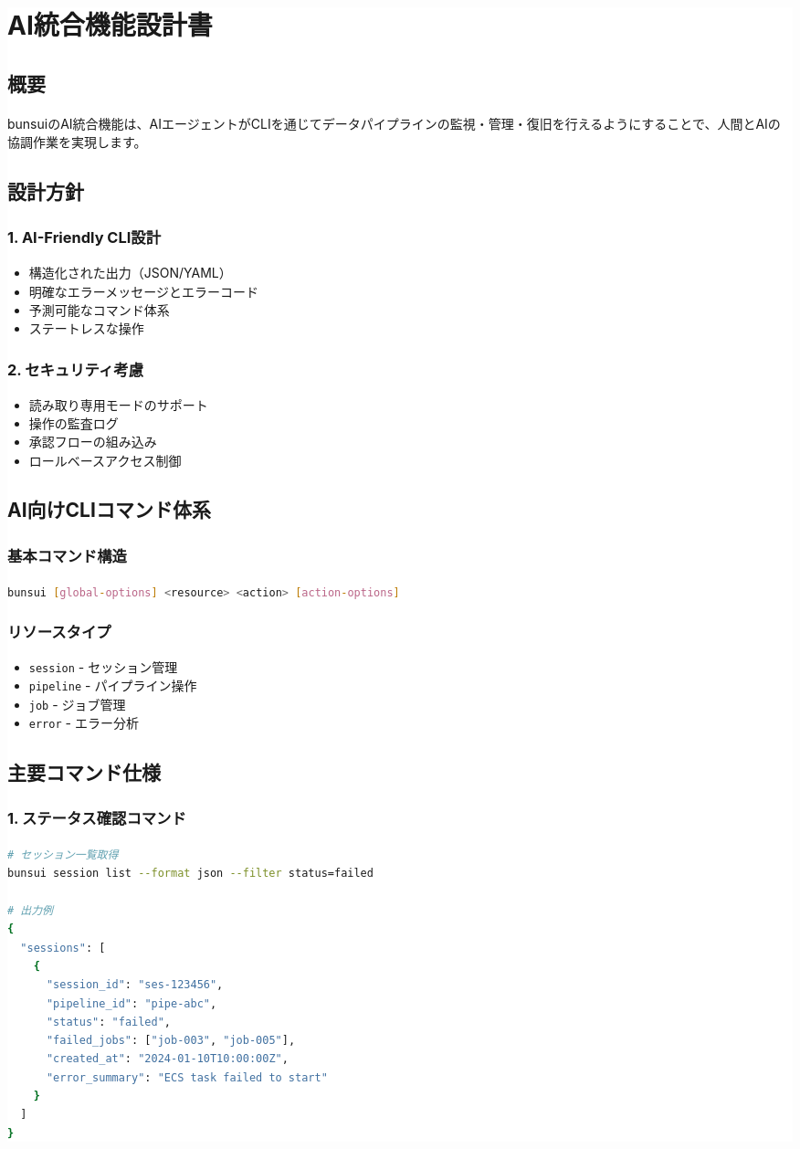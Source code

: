 # AI統合機能設計書

## 概要
bunsuiのAI統合機能は、AIエージェントがCLIを通じてデータパイプラインの監視・管理・復旧を行えるようにすることで、人間とAIの協調作業を実現します。

## 設計方針

### 1. AI-Friendly CLI設計
- 構造化された出力（JSON/YAML）
- 明確なエラーメッセージとエラーコード
- 予測可能なコマンド体系
- ステートレスな操作

### 2. セキュリティ考慮
- 読み取り専用モードのサポート
- 操作の監査ログ
- 承認フローの組み込み
- ロールベースアクセス制御

## AI向けCLIコマンド体系

### 基本コマンド構造
```bash
bunsui [global-options] <resource> <action> [action-options]
```

### リソースタイプ
- `session` - セッション管理
- `pipeline` - パイプライン操作
- `job` - ジョブ管理
- `error` - エラー分析

## 主要コマンド仕様

### 1. ステータス確認コマンド

```bash
# セッション一覧取得
bunsui session list --format json --filter status=failed

# 出力例
{
  "sessions": [
    {
      "session_id": "ses-123456",
      "pipeline_id": "pipe-abc",
      "status": "failed",
      "failed_jobs": ["job-003", "job-005"],
      "created_at": "2024-01-10T10:00:00Z",
      "error_summary": "ECS task failed to start"
    }
  ]
}
```
